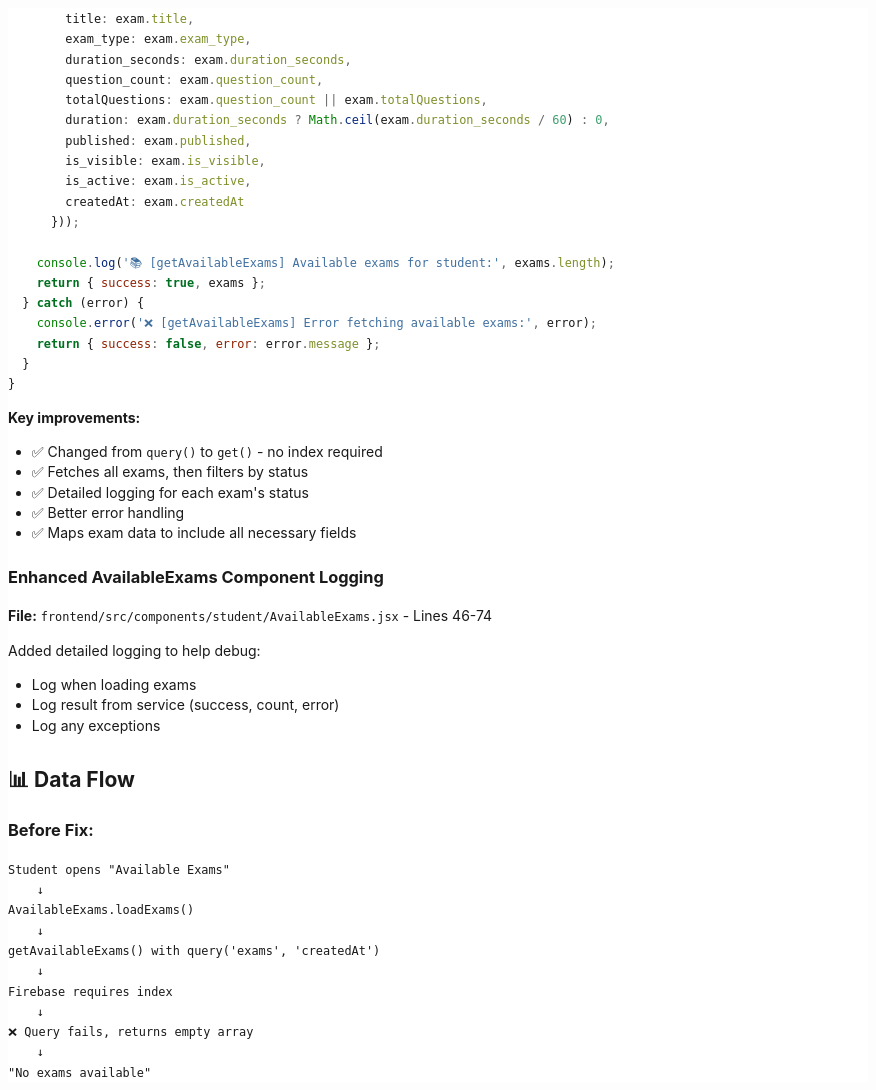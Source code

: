 ```javascript
        title: exam.title,
        exam_type: exam.exam_type,
        duration_seconds: exam.duration_seconds,
        question_count: exam.question_count,
        totalQuestions: exam.question_count || exam.totalQuestions,
        duration: exam.duration_seconds ? Math.ceil(exam.duration_seconds / 60) : 0,
        published: exam.published,
        is_visible: exam.is_visible,
        is_active: exam.is_active,
        createdAt: exam.createdAt
      }));
    
    console.log('📚 [getAvailableExams] Available exams for student:', exams.length);
    return { success: true, exams };
  } catch (error) {
    console.error('❌ [getAvailableExams] Error fetching available exams:', error);
    return { success: false, error: error.message };
  }
}
```

**Key improvements:**
- ✅ Changed from `query()` to `get()` - no index required
- ✅ Fetches all exams, then filters by status
- ✅ Detailed logging for each exam's status
- ✅ Better error handling
- ✅ Maps exam data to include all necessary fields

### Enhanced AvailableExams Component Logging

**File:** `frontend/src/components/student/AvailableExams.jsx` - Lines 46-74

Added detailed logging to help debug:
- Log when loading exams
- Log result from service (success, count, error)
- Log any exceptions

## 📊 Data Flow

### Before Fix:
```
Student opens "Available Exams"
    ↓
AvailableExams.loadExams()
    ↓
getAvailableExams() with query('exams', 'createdAt')
    ↓
Firebase requires index
    ↓
❌ Query fails, returns empty array
    ↓
"No exams available"
```
